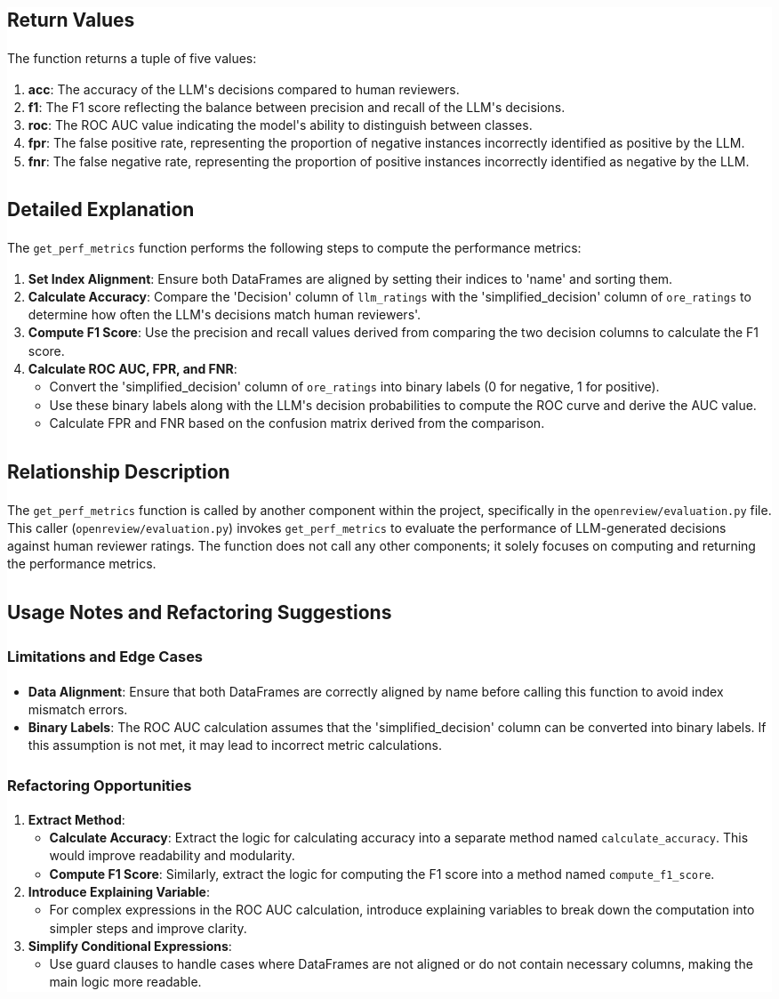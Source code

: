 ## Return Values

The function returns a tuple of five values:
1. **acc**: The accuracy of the LLM's decisions compared to human reviewers.
2. **f1**: The F1 score reflecting the balance between precision and recall of the LLM's decisions.
3. **roc**: The ROC AUC value indicating the model's ability to distinguish between classes.
4. **fpr**: The false positive rate, representing the proportion of negative instances incorrectly identified as positive by the LLM.
5. **fnr**: The false negative rate, representing the proportion of positive instances incorrectly identified as negative by the LLM.

## Detailed Explanation

The `get_perf_metrics` function performs the following steps to compute the performance metrics:

1. **Set Index Alignment**: Ensure both DataFrames are aligned by setting their indices to 'name' and sorting them.
2. **Calculate Accuracy**: Compare the 'Decision' column of `llm_ratings` with the 'simplified_decision' column of `ore_ratings` to determine how often the LLM's decisions match human reviewers'.
3. **Compute F1 Score**: Use the precision and recall values derived from comparing the two decision columns to calculate the F1 score.
4. **Calculate ROC AUC, FPR, and FNR**:
   - Convert the 'simplified_decision' column of `ore_ratings` into binary labels (0 for negative, 1 for positive).
   - Use these binary labels along with the LLM's decision probabilities to compute the ROC curve and derive the AUC value.
   - Calculate FPR and FNR based on the confusion matrix derived from the comparison.

## Relationship Description

The `get_perf_metrics` function is called by another component within the project, specifically in the `openreview/evaluation.py` file. This caller (`openreview/evaluation.py`) invokes `get_perf_metrics` to evaluate the performance of LLM-generated decisions against human reviewer ratings. The function does not call any other components; it solely focuses on computing and returning the performance metrics.

## Usage Notes and Refactoring Suggestions

### Limitations and Edge Cases
- **Data Alignment**: Ensure that both DataFrames are correctly aligned by name before calling this function to avoid index mismatch errors.
- **Binary Labels**: The ROC AUC calculation assumes that the 'simplified_decision' column can be converted into binary labels. If this assumption is not met, it may lead to incorrect metric calculations.

### Refactoring Opportunities
1. **Extract Method**:
   - **Calculate Accuracy**: Extract the logic for calculating accuracy into a separate method named `calculate_accuracy`. This would improve readability and modularity.
   - **Compute F1 Score**: Similarly, extract the logic for computing the F1 score into a method named `compute_f1_score`.
2. **Introduce Explaining Variable**:
   - For complex expressions in the ROC AUC calculation, introduce explaining variables to break down the computation into simpler steps and improve clarity.
3. **Simplify Conditional Expressions**:
   - Use guard clauses to handle cases where DataFrames are not aligned or do not contain necessary columns, making the main logic more readable.
